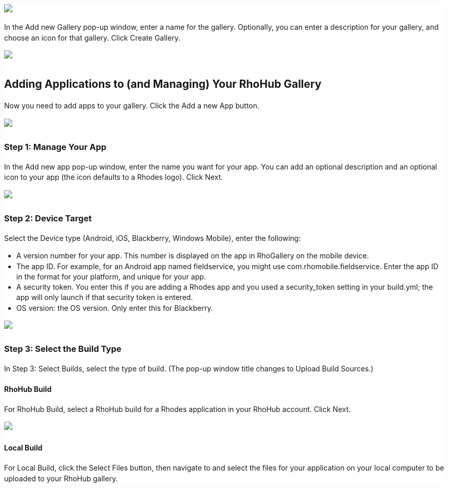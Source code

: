 <img src="https://s3.amazonaws.com/docs.tau-technologies.com/images/rhohub-rhogallery/gallery-button.jpg"/>

In the Add new Gallery pop-up window, enter a name for the gallery. Optionally, you can enter a description for your gallery, and choose an icon for that gallery. Click Create Gallery.

<img src="https://s3.amazonaws.com/docs.tau-technologies.com/images/rhohub-rhogallery/add-new-gallery.jpg"/>

## Adding Applications to (and Managing) Your RhoHub Gallery

Now you need to add apps to your gallery. Click the Add a new App button.

<img src="https://s3.amazonaws.com/docs.tau-technologies.com/images/rhohub-rhogallery/add-new-app-button.jpg"/>

### Step 1: Manage Your App

In the Add new app pop-up window, enter the name you want for your app. You can add an optional description and an optional icon to your app (the icon defaults to a Rhodes logo). Click Next.

<img src="https://s3.amazonaws.com/docs.tau-technologies.com/images/rhohub-rhogallery/add-new-app-step1.jpg"/>

### Step 2: Device Target

Select the Device type (Android, iOS, Blackberry, Windows Mobile), enter the following:

 * A version number for your app. This number is displayed on the app in RhoGallery on the mobile device.
 * The app ID. For example, for an Android app named fieldservice, you might use com.rhomobile.fieldservice. Enter the app ID in the format for your platform, and unique for your app.
 * A security token. You enter this if you are adding a Rhodes app and you used a security_token setting in your build.yml; the app will only launch if that security token is entered.
 * OS version: the OS version. Only enter this for Blackberry.

<img src="https://s3.amazonaws.com/docs.tau-technologies.com/images/rhohub-rhogallery/add-new-app-step2.jpg"/>

### Step 3: Select the Build Type

In Step 3: Select Builds, select the type of build. (The pop-up window title changes to Upload Build Sources.)

#### RhoHub Build

For RhoHub Build, select a RhoHub build for a Rhodes application in your RhoHub account. Click Next.

<img src="https://s3.amazonaws.com/docs.tau-technologies.com/images/rhohub-rhogallery/add-new-app-step3-RhoHub.jpg"/>

#### Local Build

For Local Build, click the Select Files button, then navigate to and select the files for your application on your local computer to be uploaded to your RhoHub gallery. 
